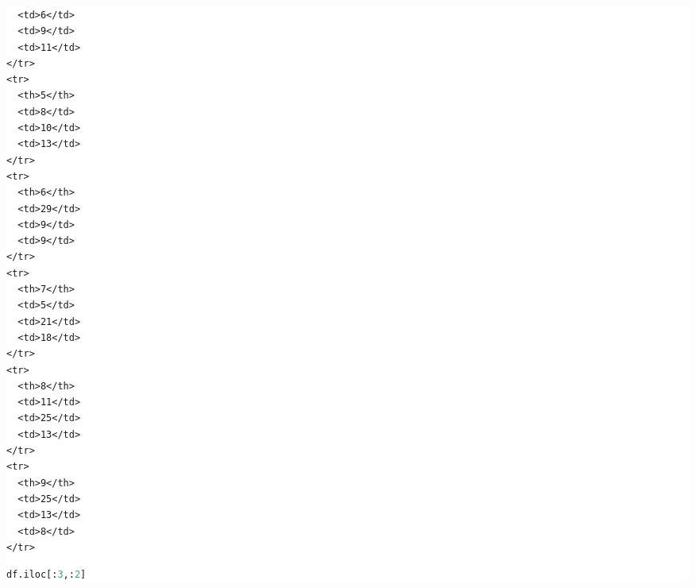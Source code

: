       <td>6</td>
      <td>9</td>
      <td>11</td>
    </tr>
    <tr>
      <th>5</th>
      <td>8</td>
      <td>10</td>
      <td>13</td>
    </tr>
    <tr>
      <th>6</th>
      <td>29</td>
      <td>9</td>
      <td>9</td>
    </tr>
    <tr>
      <th>7</th>
      <td>5</td>
      <td>21</td>
      <td>18</td>
    </tr>
    <tr>
      <th>8</th>
      <td>11</td>
      <td>25</td>
      <td>13</td>
    </tr>
    <tr>
      <th>9</th>
      <td>25</td>
      <td>13</td>
      <td>8</td>
    </tr>
  </tbody>
</table>
</div>




```python
df.iloc[:3,:2]
```




<div>
<style scoped>
    .dataframe tbody tr th:only-of-type {
        vertical-align: middle;
    }

    .dataframe tbody tr th {
        vertical-align: top;
    }
